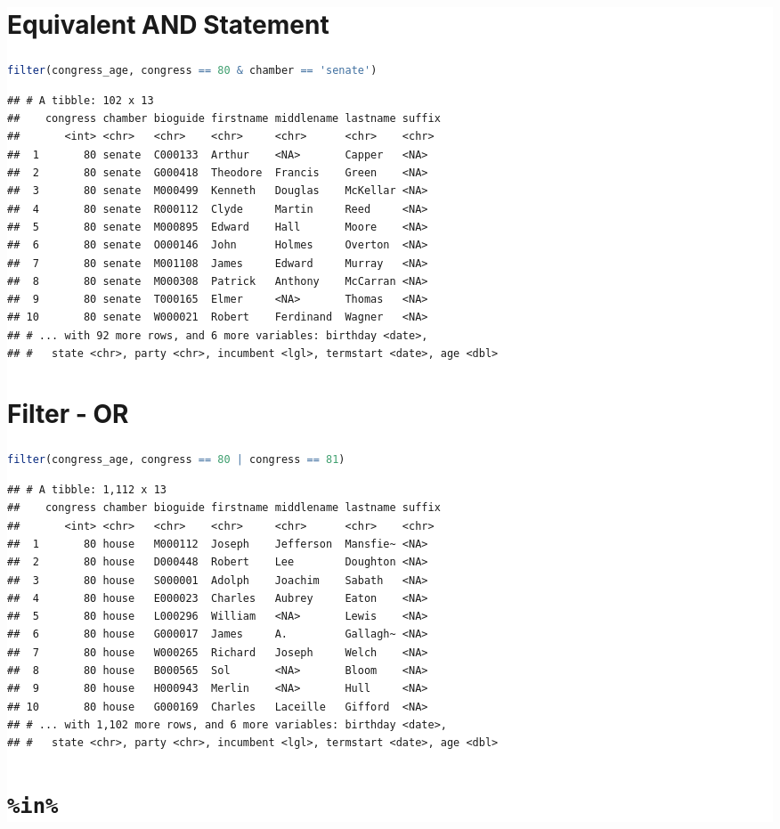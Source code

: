

# Equivalent AND Statement

```r
filter(congress_age, congress == 80 & chamber == 'senate')
```

```
## # A tibble: 102 x 13
##    congress chamber bioguide firstname middlename lastname suffix
##       <int> <chr>   <chr>    <chr>     <chr>      <chr>    <chr> 
##  1       80 senate  C000133  Arthur    <NA>       Capper   <NA>  
##  2       80 senate  G000418  Theodore  Francis    Green    <NA>  
##  3       80 senate  M000499  Kenneth   Douglas    McKellar <NA>  
##  4       80 senate  R000112  Clyde     Martin     Reed     <NA>  
##  5       80 senate  M000895  Edward    Hall       Moore    <NA>  
##  6       80 senate  O000146  John      Holmes     Overton  <NA>  
##  7       80 senate  M001108  James     Edward     Murray   <NA>  
##  8       80 senate  M000308  Patrick   Anthony    McCarran <NA>  
##  9       80 senate  T000165  Elmer     <NA>       Thomas   <NA>  
## 10       80 senate  W000021  Robert    Ferdinand  Wagner   <NA>  
## # ... with 92 more rows, and 6 more variables: birthday <date>,
## #   state <chr>, party <chr>, incumbent <lgl>, termstart <date>, age <dbl>
```



# Filter - OR

```r
filter(congress_age, congress == 80 | congress == 81)
```

```
## # A tibble: 1,112 x 13
##    congress chamber bioguide firstname middlename lastname suffix
##       <int> <chr>   <chr>    <chr>     <chr>      <chr>    <chr> 
##  1       80 house   M000112  Joseph    Jefferson  Mansfie~ <NA>  
##  2       80 house   D000448  Robert    Lee        Doughton <NA>  
##  3       80 house   S000001  Adolph    Joachim    Sabath   <NA>  
##  4       80 house   E000023  Charles   Aubrey     Eaton    <NA>  
##  5       80 house   L000296  William   <NA>       Lewis    <NA>  
##  6       80 house   G000017  James     A.         Gallagh~ <NA>  
##  7       80 house   W000265  Richard   Joseph     Welch    <NA>  
##  8       80 house   B000565  Sol       <NA>       Bloom    <NA>  
##  9       80 house   H000943  Merlin    <NA>       Hull     <NA>  
## 10       80 house   G000169  Charles   Laceille   Gifford  <NA>  
## # ... with 1,102 more rows, and 6 more variables: birthday <date>,
## #   state <chr>, party <chr>, incumbent <lgl>, termstart <date>, age <dbl>
```



# `%in%`
